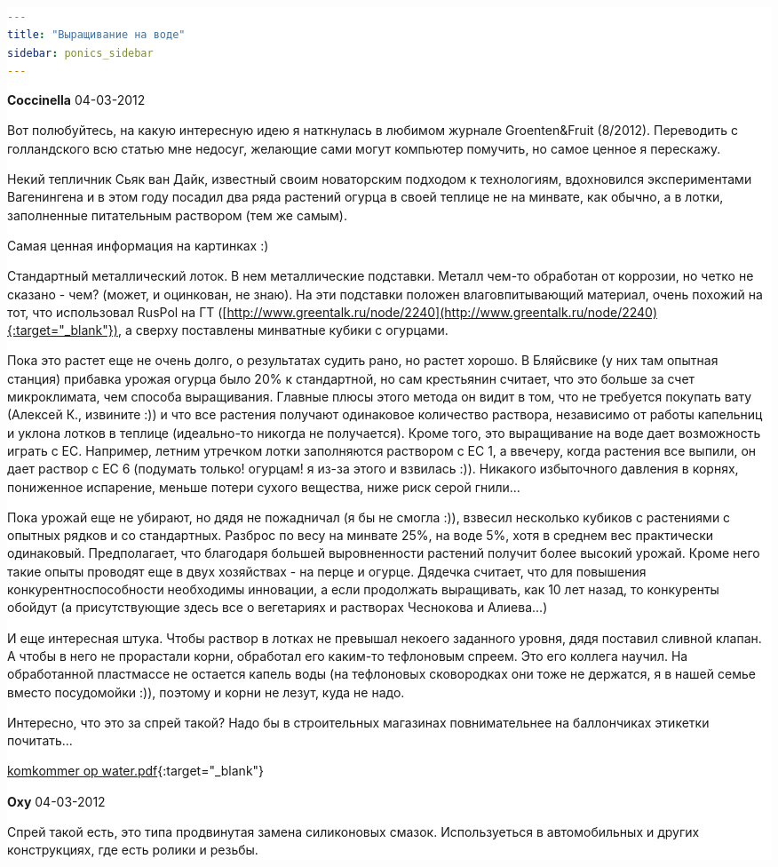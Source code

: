 ```yaml
---
title: "Выращивание на воде"
sidebar: ponics_sidebar
---
```


**Coccinella** 04-03-2012

Вот полюбуйтесь, на какую интересную идею я наткнулась в любимом журнале Groenten&amp;Fruit (8/2012). Переводить с голландского всю статью мне недосуг, желающие сами могут компьютер помучить, но самое ценное я перескажу.

Некий тепличник Сьяк ван Дайк, известный своим новаторским подходом к технологиям, вдохновился экспериментами Вагенингена и в этом году посадил два ряда растений огурца в своей теплице не на минвате, как обычно, а в лотки, заполненные питательным раствором (тем же самым).

Самая ценная информация на картинках :)

Стандартный металлический лоток. В нем металлические подставки. Металл чем-то обработан от коррозии, но четко не сказано - чем? (может, и оцинкован, не знаю). На эти подставки положен влаговпитывающий материал, очень похожий на тот, что использовал RusPol на ГТ ([http://www.greentalk.ru/node/2240](http://www.greentalk.ru/node/2240){:target="_blank"}), а сверху поставлены минватные кубики с огурцами.

Пока это растет еще не очень долго, о результатах судить рано, но растет хорошо. В Бляйсвике (у них там опытная станция) прибавка урожая огурца было 20% к стандартной, но сам крестьянин считает, что это больше за счет микроклимата, чем способа выращивания. Главные плюсы этого метода он видит в том, что не требуется покупать вату (Алексей К., извините :)) и что все растения получают одинаковое количество раствора, независимо от работы капельниц и уклона лотков в теплице (идеально-то никогда не получается). Кроме того, это выращивание на воде дает возможность играть с ЕС. Например, летним утречком лотки заполняются раствором с ЕС 1, а ввечеру, когда растения все выпили, он дает раствор с ЕС 6 (подумать только! огурцам! я из-за этого и взвилась :)). Никакого избыточного давления в корнях, пониженное испарение, меньше потери сухого вещества, ниже риск серой гнили...

Пока урожай еще не убирают, но дядя не пожадничал (я бы не смогла :)), взвесил несколько кубиков с растениями с опытных рядков и со стандартных. Разброс по весу на минвате 25%, на воде 5%, хотя в среднем вес практически одинаковый. Предполагает, что благодаря большей выровненности растений получит более высокий урожай. Кроме него такие опыты проводят еще в двух хозяйствах - на перце и огурце. Дядечка считает, что для повышения конкурентноспособности необходимы инновации, а если продолжать выращивать, как 10 лет назад, то конкуренты обойдут (а присутствующие здесь все о вегетариях и растворах Чеснокова и Алиева...)

И еще интересная штука. Чтобы раствор в лотках не превышал некоего заданного уровня, дядя поставил сливной клапан. А чтобы в него не прорастали корни, обработал его каким-то тефлоновым спреем. Это его коллега научил. На обработанной пластмассе не остается капель воды (на тефлоновых сковородках они тоже не держатся, я в нашей семье вместо посудомойки :)), поэтому и корни не лезут, куда не надо.

Интересно, что это за спрей такой? Надо бы в строительных магазинах повнимательнее на баллончиках этикетки почитать...

[komkommer op water.pdf](https://t.me/ponics_ru_files/7379){:target="_blank"}

**Oxy** 04-03-2012

Спрей такой есть, это типа продвинутая замена силиконовых смазок. Используеться в автомобильных и других конструкциях, где есть ролики и резьбы.
